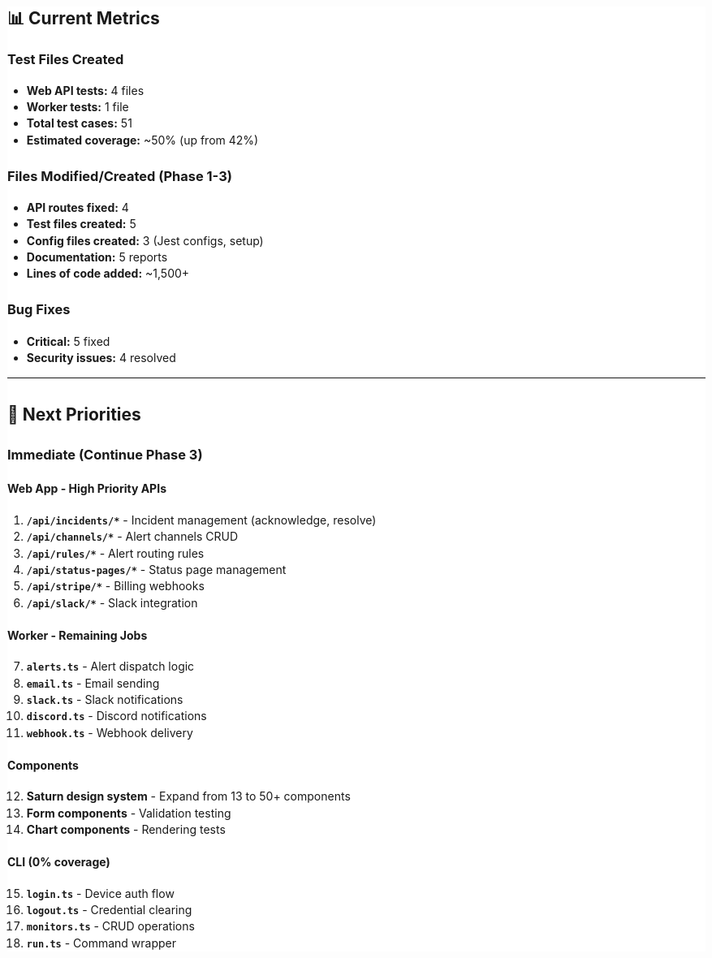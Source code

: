 ## 📊 Current Metrics

### Test Files Created
- **Web API tests:** 4 files
- **Worker tests:** 1 file
- **Total test cases:** 51
- **Estimated coverage:** ~50% (up from 42%)

### Files Modified/Created (Phase 1-3)
- **API routes fixed:** 4
- **Test files created:** 5
- **Config files created:** 3 (Jest configs, setup)
- **Documentation:** 5 reports
- **Lines of code added:** ~1,500+

### Bug Fixes
- **Critical:** 5 fixed
- **Security issues:** 4 resolved

---

## 🎯 Next Priorities

### Immediate (Continue Phase 3)

#### Web App - High Priority APIs
1. **`/api/incidents/*`** - Incident management (acknowledge, resolve)
2. **`/api/channels/*`** - Alert channels CRUD
3. **`/api/rules/*`** - Alert routing rules
4. **`/api/status-pages/*`** - Status page management
5. **`/api/stripe/*`** - Billing webhooks
6. **`/api/slack/*`** - Slack integration

#### Worker - Remaining Jobs
7. **`alerts.ts`** - Alert dispatch logic
8. **`email.ts`** - Email sending
9. **`slack.ts`** - Slack notifications
10. **`discord.ts`** - Discord notifications
11. **`webhook.ts`** - Webhook delivery

#### Components
12. **Saturn design system** - Expand from 13 to 50+ components
13. **Form components** - Validation testing
14. **Chart components** - Rendering tests

#### CLI (0% coverage)
15. **`login.ts`** - Device auth flow
16. **`logout.ts`** - Credential clearing
17. **`monitors.ts`** - CRUD operations
18. **`run.ts`** - Command wrapper
